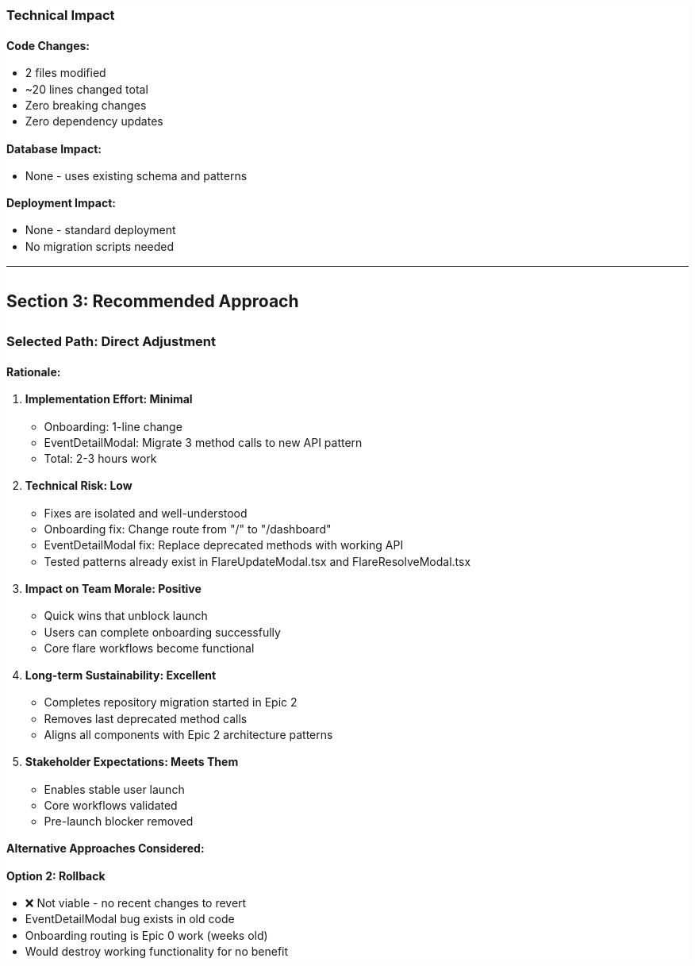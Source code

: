 ### Technical Impact

**Code Changes:**
- 2 files modified
- ~20 lines changed total
- Zero breaking changes
- Zero dependency updates

**Database Impact:**
- None - uses existing schema and patterns

**Deployment Impact:**
- None - standard deployment
- No migration scripts needed

---

## Section 3: Recommended Approach

### Selected Path: Direct Adjustment

**Rationale:**

1. **Implementation Effort: Minimal**
   - Onboarding: 1-line change
   - EventDetailModal: Migrate 3 method calls to new API pattern
   - Total: 2-3 hours work

2. **Technical Risk: Low**
   - Fixes are isolated and well-understood
   - Onboarding fix: Change route from "/" to "/dashboard"
   - EventDetailModal fix: Replace deprecated methods with working API
   - Tested patterns already exist in FlareUpdateModal.tsx and FlareResolveModal.tsx

3. **Impact on Team Morale: Positive**
   - Quick wins that unblock launch
   - Users can complete onboarding successfully
   - Core flare workflows become functional

4. **Long-term Sustainability: Excellent**
   - Completes repository migration started in Epic 2
   - Removes last deprecated method calls
   - Aligns all components with Epic 2 architecture patterns

5. **Stakeholder Expectations: Meets Them**
   - Enables stable user launch
   - Core workflows validated
   - Pre-launch blocker removed

**Alternative Approaches Considered:**

**Option 2: Rollback**
- ❌ Not viable - no recent changes to revert
- EventDetailModal bug exists in old code
- Onboarding routing is Epic 0 work (weeks old)
- Would destroy working functionality for no benefit
